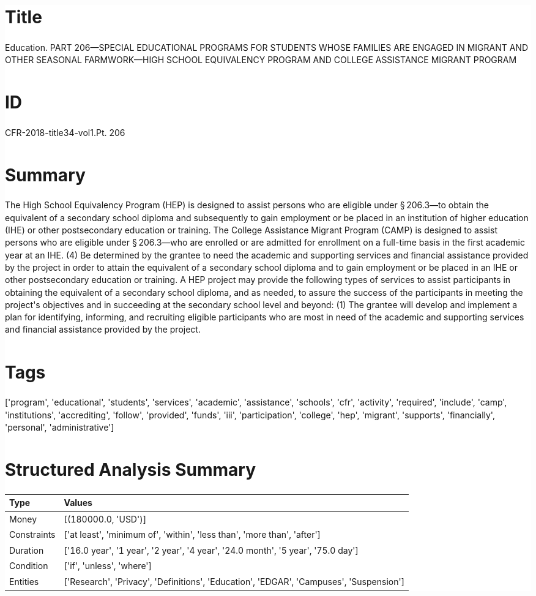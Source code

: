# Title

 Education. PART 206—SPECIAL EDUCATIONAL PROGRAMS FOR STUDENTS WHOSE FAMILIES ARE ENGAGED IN MIGRANT AND OTHER SEASONAL FARMWORK—HIGH SCHOOL EQUIVALENCY PROGRAM AND COLLEGE ASSISTANCE MIGRANT PROGRAM


# ID

 CFR-2018-title34-vol1.Pt. 206


# Summary

The High School Equivalency Program (HEP) is designed to assist persons who are eligible under &#167;&#8201;206.3&#8212;to obtain the equivalent of a secondary school diploma and subsequently to gain employment or be placed in an institution of higher education (IHE) or other postsecondary education or training.
The College Assistance Migrant Program (CAMP) is designed to assist persons who are eligible under &#167;&#8201;206.3&#8212;who are enrolled or are admitted for enrollment on a full-time basis in the first academic year at an IHE.
(4) Be determined by the grantee to need the academic and supporting services and financial assistance provided by the project in order to attain the equivalent of a secondary school diploma and to gain employment or be placed in an IHE or other postsecondary education or training.
A HEP project may provide the following types of services to assist participants in obtaining the equivalent of a secondary school diploma, and as needed, to assure the success of the participants in meeting the project's objectives and in succeeding at the secondary school level and beyond:
(1) The grantee will develop and implement a plan for identifying, informing, and recruiting eligible participants who are most in need of the academic and supporting services and financial assistance provided by the project.


# Tags

['program', 'educational', 'students', 'services', 'academic', 'assistance', 'schools', 'cfr', 'activity', 'required', 'include', 'camp', 'institutions', 'accrediting', 'follow', 'provided', 'funds', 'iii', 'participation', 'college', 'hep', 'migrant', 'supports', 'financially', 'personal', 'administrative']


# Structured Analysis Summary

| Type        | Values                                                                                 |
|:------------|:---------------------------------------------------------------------------------------|
| Money       | [(180000.0, 'USD')]                                                                    |
| Constraints | ['at least', 'minimum of', 'within', 'less than', 'more than', 'after']                |
| Duration    | ['16.0 year', '1 year', '2 year', '4 year', '24.0 month', '5 year', '75.0 day']        |
| Condition   | ['if', 'unless', 'where']                                                              |
| Entities    | ['Research', 'Privacy', 'Definitions', 'Education', 'EDGAR', 'Campuses', 'Suspension'] |
